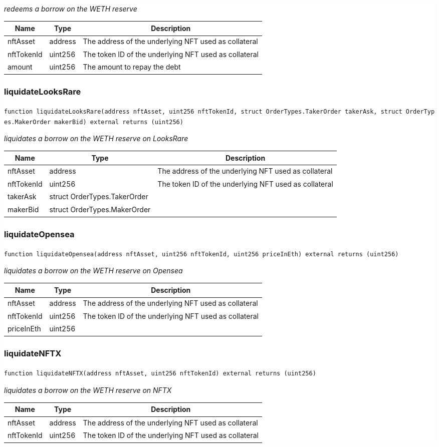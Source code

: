 _redeems a borrow on the WETH reserve_

| Name | Type | Description |
| ---- | ---- | ----------- |
| nftAsset | address | The address of the underlying NFT used as collateral |
| nftTokenId | uint256 | The token ID of the underlying NFT used as collateral |
| amount | uint256 | The amount to repay the debt |

### liquidateLooksRare

```solidity
function liquidateLooksRare(address nftAsset, uint256 nftTokenId, struct OrderTypes.TakerOrder takerAsk, struct OrderTypes.MakerOrder makerBid) external returns (uint256)
```

_liquidates a borrow on the WETH reserve on LooksRare_

| Name | Type | Description |
| ---- | ---- | ----------- |
| nftAsset | address | The address of the underlying NFT used as collateral |
| nftTokenId | uint256 | The token ID of the underlying NFT used as collateral |
| takerAsk | struct OrderTypes.TakerOrder |  |
| makerBid | struct OrderTypes.MakerOrder |  |

### liquidateOpensea

```solidity
function liquidateOpensea(address nftAsset, uint256 nftTokenId, uint256 priceInEth) external returns (uint256)
```

_liquidates a borrow on the WETH reserve on Opensea_

| Name | Type | Description |
| ---- | ---- | ----------- |
| nftAsset | address | The address of the underlying NFT used as collateral |
| nftTokenId | uint256 | The token ID of the underlying NFT used as collateral |
| priceInEth | uint256 |  |

### liquidateNFTX

```solidity
function liquidateNFTX(address nftAsset, uint256 nftTokenId) external returns (uint256)
```

_liquidates a borrow on the WETH reserve on NFTX_

| Name | Type | Description |
| ---- | ---- | ----------- |
| nftAsset | address | The address of the underlying NFT used as collateral |
| nftTokenId | uint256 | The token ID of the underlying NFT used as collateral |
